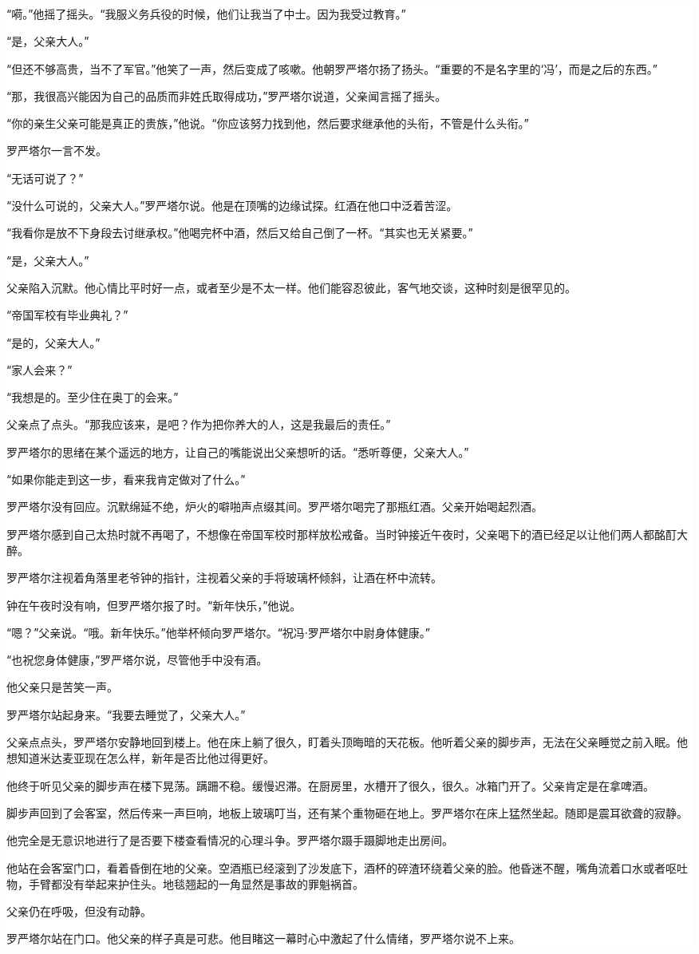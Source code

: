“嗬。”他摇了摇头。“我服义务兵役的时候，他们让我当了中士。因为我受过教育。”

“是，父亲大人。”

“但还不够高贵，当不了军官。”他笑了一声，然后变成了咳嗽。他朝罗严塔尔扬了扬头。“重要的不是名字里的‘冯’，而是之后的东西。”

“那，我很高兴能因为自己的品质而非姓氏取得成功，”罗严塔尔说道，父亲闻言摇了摇头。

“你的亲生父亲可能是真正的贵族，”他说。“你应该努力找到他，然后要求继承他的头衔，不管是什么头衔。”

罗严塔尔一言不发。

“无话可说了？”

“没什么可说的，父亲大人。”罗严塔尔说。他是在顶嘴的边缘试探。红酒在他口中泛着苦涩。

“我看你是放不下身段去讨继承权。”他喝完杯中酒，然后又给自己倒了一杯。“其实也无关紧要。”

“是，父亲大人。”

父亲陷入沉默。他心情比平时好一点，或者至少是不太一样。他们能容忍彼此，客气地交谈，这种时刻是很罕见的。

“帝国军校有毕业典礼？”

“是的，父亲大人。”

“家人会来？”

“我想是的。至少住在奥丁的会来。”

父亲点了点头。“那我应该来，是吧？作为把你养大的人，这是我最后的责任。”

罗严塔尔的思绪在某个遥远的地方，让自己的嘴能说出父亲想听的话。“悉听尊便，父亲大人。”

“如果你能走到这一步，看来我肯定做对了什么。”

罗严塔尔没有回应。沉默绵延不绝，炉火的噼啪声点缀其间。罗严塔尔喝完了那瓶红酒。父亲开始喝起烈酒。

罗严塔尔感到自己太热时就不再喝了，不想像在帝国军校时那样放松戒备。当时钟接近午夜时，父亲喝下的酒已经足以让他们两人都酩酊大醉。

罗严塔尔注视着角落里老爷钟的指针，注视着父亲的手将玻璃杯倾斜，让酒在杯中流转。

钟在午夜时没有响，但罗严塔尔报了时。“新年快乐，”他说。

“嗯？”父亲说。“哦。新年快乐。”他举杯倾向罗严塔尔。“祝冯·罗严塔尔中尉身体健康。”

“也祝您身体健康，”罗严塔尔说，尽管他手中没有酒。

他父亲只是苦笑一声。

罗严塔尔站起身来。“我要去睡觉了，父亲大人。”

父亲点点头，罗严塔尔安静地回到楼上。他在床上躺了很久，盯着头顶晦暗的天花板。他听着父亲的脚步声，无法在父亲睡觉之前入眠。他想知道米达麦亚现在怎么样，新年是否比他过得更好。

他终于听见父亲的脚步声在楼下晃荡。蹒跚不稳。缓慢迟滞。在厨房里，水槽开了很久，很久。冰箱门开了。父亲肯定是在拿啤酒。

脚步声回到了会客室，然后传来一声巨响，地板上玻璃叮当，还有某个重物砸在地上。罗严塔尔在床上猛然坐起。随即是震耳欲聋的寂静。

他完全是无意识地进行了是否要下楼查看情况的心理斗争。罗严塔尔蹑手蹑脚地走出房间。

他站在会客室门口，看着昏倒在地的父亲。空酒瓶已经滚到了沙发底下，酒杯的碎渣环绕着父亲的脸。他昏迷不醒，嘴角流着口水或者呕吐物，手臂都没有举起来护住头。地毯翘起的一角显然是事故的罪魁祸首。

父亲仍在呼吸，但没有动静。

罗严塔尔站在门口。他父亲的样子真是可悲。他目睹这一幕时心中激起了什么情绪，罗严塔尔说不上来。
